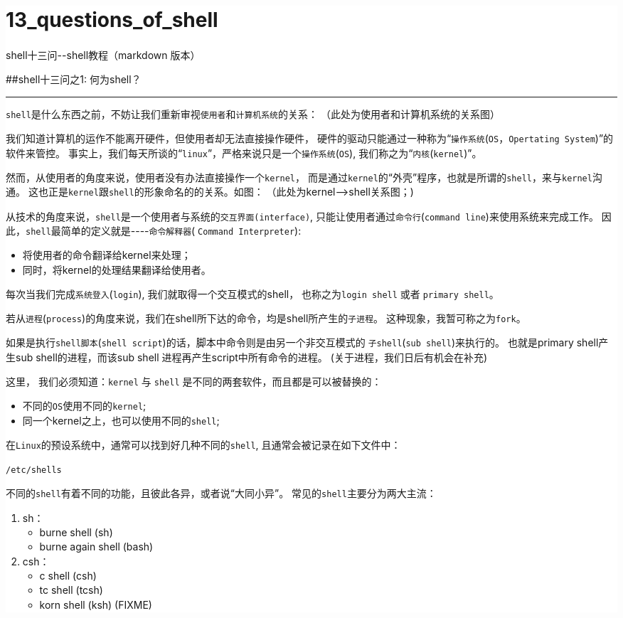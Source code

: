 # 13_questions_of_shell
shell十三问--shell教程（markdown 版本）

##shell十三问之1: 何为shell？
_______________________________________


 `shell`是什么东西之前，不妨让我们重新审视`使用者`和`计算机系统`的关系：
（此处为使用者和计算机系统的关系图）


我们知道计算机的运作不能离开硬件，但使用者却无法直接操作硬件，
硬件的驱动只能通过一种称为“`操作系统`(`OS`，`Opertating System`)”的软件来管控。
事实上，我们每天所谈的“`linux`”，严格来说只是一个`操作系统`(`OS`),
我们称之为“`内核`(`kernel`)”。

然而，从使用者的角度来说，使用者没有办法直接操作一个`kernel`，
而是通过`kernel`的“外壳”程序，也就是所谓的`shell`，来与`kernel`沟通。
这也正是`kernel`跟`shell`的形象命名的的关系。如图：
 （此处为kernel-->shell关系图；)


从技术的角度来说，`shell`是一个使用者与系统的`交互界面(interface)`,
只能让使用者通过`命令行`(`command line`)来使用系统来完成工作。
因此，`shell`最简单的定义就是----`命令解释器`( `Command Interpreter`):

- 将使用者的命令翻译给kernel来处理；
- 同时，将kernel的处理结果翻译给使用者。



每次当我们完成`系统登入`(`login`), 我们就取得一个交互模式的shell，
也称之为`login shell` 或者 `primary shell`。

若从`进程`(`process`)的角度来说，我们在shell所下达的命令，均是shell所产生的`子进程`。
这种现象，我暂可称之为`fork`。

如果是执行`shell脚本`(`shell script`)的话，脚本中命令则是由另一个非交互模式的
`子shell`(`sub shell`)来执行的。 也就是primary shell产生sub shell的进程，而该sub shell
进程再产生script中所有命令的进程。
 (关于进程，我们日后有机会在补充)

这里， 我们必须知道：`kernel` 与 `shell` 是不同的两套软件，而且都是可以被替换的：

- 不同的`OS`使用不同的`kernel`;
- 同一个kernel之上，也可以使用不同的`shell`;

在`Linux`的预设系统中，通常可以找到好几种不同的`shell`,
且通常会被记录在如下文件中：
```shell
/etc/shells
```

不同的`shell`有着不同的功能，且彼此各异，或者说“大同小异”。
常见的`shell`主要分为两大主流：

1. sh：
    - burne shell (sh)
    - burne again shell (bash)
2. csh：
    - c shell (csh)
    - tc shell (tcsh)
    - korn shell (ksh)
    (FIXME)
